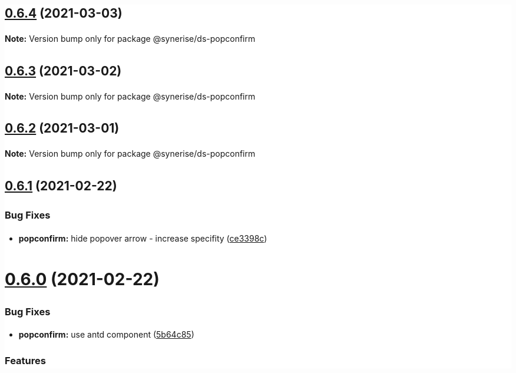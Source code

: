 

## [0.6.4](https://github.com/Synerise/synerise-design/compare/@synerise/ds-popconfirm@0.6.3...@synerise/ds-popconfirm@0.6.4) (2021-03-03)

**Note:** Version bump only for package @synerise/ds-popconfirm





## [0.6.3](https://github.com/Synerise/synerise-design/compare/@synerise/ds-popconfirm@0.6.2...@synerise/ds-popconfirm@0.6.3) (2021-03-02)

**Note:** Version bump only for package @synerise/ds-popconfirm





## [0.6.2](https://github.com/Synerise/synerise-design/compare/@synerise/ds-popconfirm@0.6.1...@synerise/ds-popconfirm@0.6.2) (2021-03-01)

**Note:** Version bump only for package @synerise/ds-popconfirm





## [0.6.1](https://github.com/Synerise/synerise-design/compare/@synerise/ds-popconfirm@0.6.0...@synerise/ds-popconfirm@0.6.1) (2021-02-22)


### Bug Fixes

* **popconfirm:** hide popover arrow - increase specifity ([ce3398c](https://github.com/Synerise/synerise-design/commit/ce3398cc34ed5831f7b46a6cab48855e6715fa39))





# [0.6.0](https://github.com/Synerise/synerise-design/compare/@synerise/ds-popconfirm@0.5.41...@synerise/ds-popconfirm@0.6.0) (2021-02-22)


### Bug Fixes

* **popconfirm:** use antd component ([5b64c85](https://github.com/Synerise/synerise-design/commit/5b64c858b0f483ca8b83dc85c1a32293b253b8ca))


### Features
